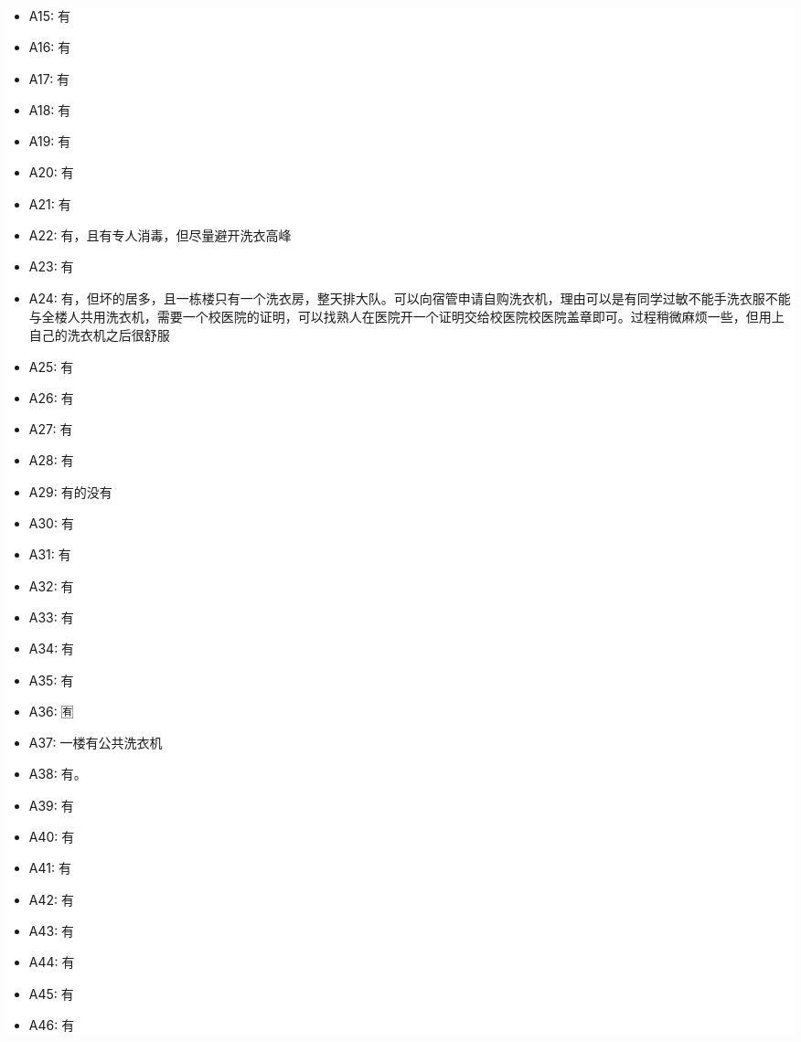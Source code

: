 - A15: 有

- A16: 有

- A17: 有

- A18: 有

- A19: 有

- A20: 有

- A21: 有

- A22: 有，且有专人消毒，但尽量避开洗衣高峰

- A23: 有

- A24: 有，但坏的居多，且一栋楼只有一个洗衣房，整天排大队。可以向宿管申请自购洗衣机，理由可以是有同学过敏不能手洗衣服不能与全楼人共用洗衣机，需要一个校医院的证明，可以找熟人在医院开一个证明交给校医院校医院盖章即可。过程稍微麻烦一些，但用上自己的洗衣机之后很舒服

- A25: 有

- A26: 有

- A27: 有

- A28: 有

- A29: 有的没有

- A30: 有

- A31: 有

- A32: 有

- A33: 有

- A34: 有

- A35: 有

- A36: 🈶

- A37: 一楼有公共洗衣机

- A38: 有。

- A39: 有

- A40: 有

- A41: 有

- A42: 有

- A43: 有

- A44: 有

- A45: 有

- A46: 有
